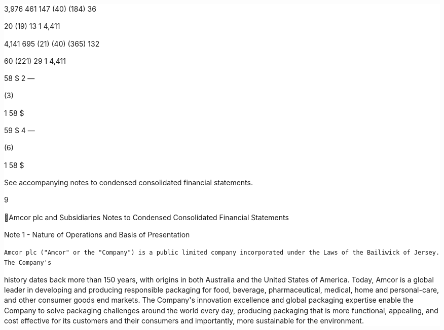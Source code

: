 3,976
461
147
(40)
(184)
36

20
(19)
13
1
4,411

4,141
695
(21)
(40)
(365)
132

60
(221)
29
1
4,411

58  $
2
—

(3)

1
58  $

59  $
4
—

(6)

1
58  $

See accompanying notes to condensed consolidated financial statements.

9

Amcor plc and Subsidiaries
Notes to Condensed Consolidated Financial Statements

Note 1 - Nature of Operations and Basis of Presentation

    Amcor plc ("Amcor" or the "Company") is a public limited company incorporated under the Laws of the Bailiwick of Jersey. The Company's
history dates back more than 150 years, with origins in both Australia and the United States of America. Today, Amcor is a global leader in
developing and producing responsible packaging for food, beverage, pharmaceutical, medical, home and personal-care, and other consumer
goods end markets. The Company's innovation excellence and global packaging expertise enable the Company to solve packaging challenges
around the world every day, producing packaging that is more functional, appealing, and cost effective for its customers and their consumers and
importantly, more sustainable for the environment.
